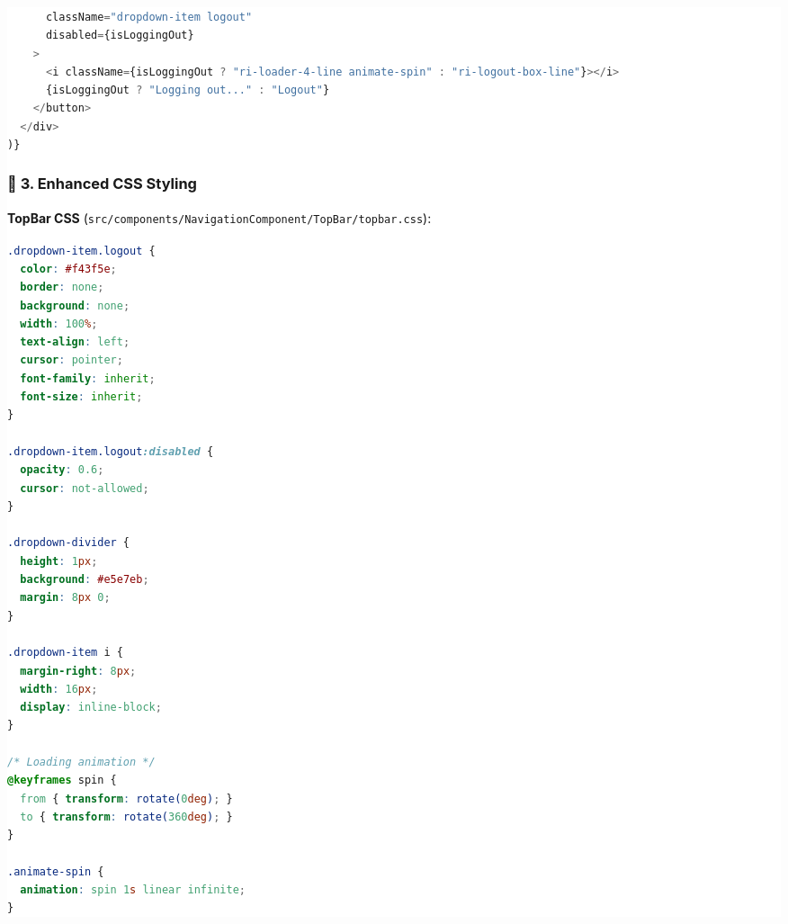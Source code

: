 ```javascript
      className="dropdown-item logout"
      disabled={isLoggingOut}
    >
      <i className={isLoggingOut ? "ri-loader-4-line animate-spin" : "ri-logout-box-line"}></i>
      {isLoggingOut ? "Logging out..." : "Logout"}
    </button>
  </div>
)}
```

### 🎨 **3. Enhanced CSS Styling**

**TopBar CSS** (`src/components/NavigationComponent/TopBar/topbar.css`):
```css
.dropdown-item.logout {
  color: #f43f5e;
  border: none;
  background: none;
  width: 100%;
  text-align: left;
  cursor: pointer;
  font-family: inherit;
  font-size: inherit;
}

.dropdown-item.logout:disabled {
  opacity: 0.6;
  cursor: not-allowed;
}

.dropdown-divider {
  height: 1px;
  background: #e5e7eb;
  margin: 8px 0;
}

.dropdown-item i {
  margin-right: 8px;
  width: 16px;
  display: inline-block;
}

/* Loading animation */
@keyframes spin {
  from { transform: rotate(0deg); }
  to { transform: rotate(360deg); }
}

.animate-spin {
  animation: spin 1s linear infinite;
}
```

